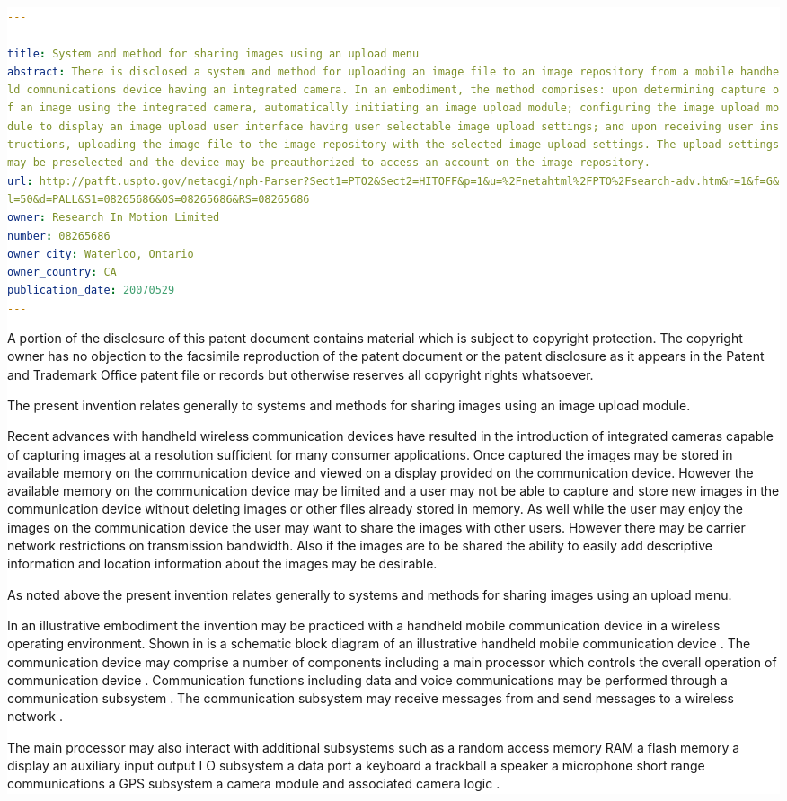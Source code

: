 ```yaml
---

title: System and method for sharing images using an upload menu
abstract: There is disclosed a system and method for uploading an image file to an image repository from a mobile handheld communications device having an integrated camera. In an embodiment, the method comprises: upon determining capture of an image using the integrated camera, automatically initiating an image upload module; configuring the image upload module to display an image upload user interface having user selectable image upload settings; and upon receiving user instructions, uploading the image file to the image repository with the selected image upload settings. The upload settings may be preselected and the device may be preauthorized to access an account on the image repository.
url: http://patft.uspto.gov/netacgi/nph-Parser?Sect1=PTO2&Sect2=HITOFF&p=1&u=%2Fnetahtml%2FPTO%2Fsearch-adv.htm&r=1&f=G&l=50&d=PALL&S1=08265686&OS=08265686&RS=08265686
owner: Research In Motion Limited
number: 08265686
owner_city: Waterloo, Ontario
owner_country: CA
publication_date: 20070529
---
```

A portion of the disclosure of this patent document contains material which is subject to copyright protection. The copyright owner has no objection to the facsimile reproduction of the patent document or the patent disclosure as it appears in the Patent and Trademark Office patent file or records but otherwise reserves all copyright rights whatsoever.

The present invention relates generally to systems and methods for sharing images using an image upload module.

Recent advances with handheld wireless communication devices have resulted in the introduction of integrated cameras capable of capturing images at a resolution sufficient for many consumer applications. Once captured the images may be stored in available memory on the communication device and viewed on a display provided on the communication device. However the available memory on the communication device may be limited and a user may not be able to capture and store new images in the communication device without deleting images or other files already stored in memory. As well while the user may enjoy the images on the communication device the user may want to share the images with other users. However there may be carrier network restrictions on transmission bandwidth. Also if the images are to be shared the ability to easily add descriptive information and location information about the images may be desirable.

As noted above the present invention relates generally to systems and methods for sharing images using an upload menu.

In an illustrative embodiment the invention may be practiced with a handheld mobile communication device in a wireless operating environment. Shown in is a schematic block diagram of an illustrative handheld mobile communication device . The communication device may comprise a number of components including a main processor which controls the overall operation of communication device . Communication functions including data and voice communications may be performed through a communication subsystem . The communication subsystem may receive messages from and send messages to a wireless network .

The main processor may also interact with additional subsystems such as a random access memory RAM a flash memory a display an auxiliary input output I O subsystem a data port a keyboard a trackball a speaker a microphone short range communications a GPS subsystem a camera module and associated camera logic .
